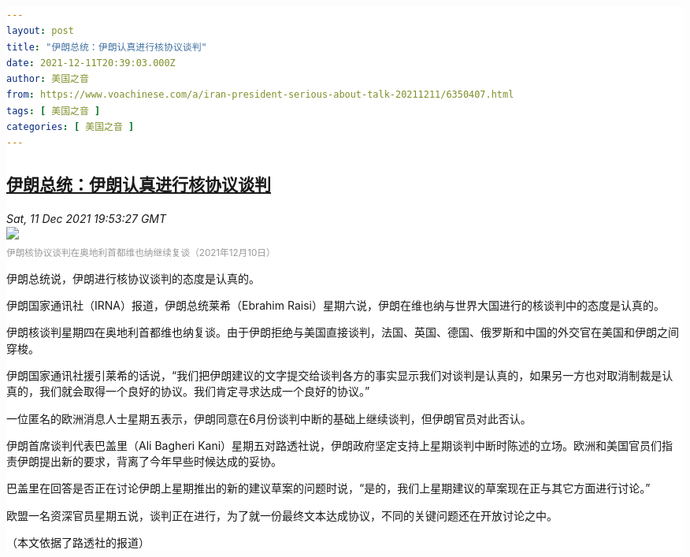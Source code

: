 ```yaml
---
layout: post
title: "伊朗总统：伊朗认真进行核协议谈判"
date: 2021-12-11T20:39:03.000Z
author: 美国之音
from: https://www.voachinese.com/a/iran-president-serious-about-talk-20211211/6350407.html
tags: [ 美国之音 ]
categories: [ 美国之音 ]
---
```


[伊朗总统：伊朗认真进行核协议谈判](https://www.voachinese.com/a/iran-president-serious-about-talk-20211211/6350407.html)
------

<div>
<div><i>Sat, 11 Dec 2021 19:53:27 GMT</i></div><img src="https://images.weserv.nl?url=gdb.voanews.com/4BBB870E-41B3-470F-9E29-D403013B0F19_r1_s_w900.jpg" width="100%"><div><small style="color: #999;">伊朗核协议谈判在奥地利首都维也纳继续复谈（2021年12月10日）</small></div><p>伊朗总统说，伊朗进行核协议谈判的态度是认真的。</p><p>伊朗国家通讯社（IRNA）报道，伊朗总统莱希（Ebrahim Raisi）星期六说，伊朗在维也纳与世界大国进行的核谈判中的态度是认真的。</p><p>伊朗核谈判星期四在奥地利首都维也纳复谈。由于伊朗拒绝与美国直接谈判，法国、英国、德国、俄罗斯和中国的外交官在美国和伊朗之间穿梭。</p><p>伊朗国家通讯社援引莱希的话说，“我们把伊朗建议的文字提交给谈判各方的事实显示我们对谈判是认真的，如果另一方也对取消制裁是认真的，我们就会取得一个良好的协议。我们肯定寻求达成一个良好的协议。”</p><p>一位匿名的欧洲消息人士星期五表示，伊朗同意在6月份谈判中断的基础上继续谈判，但伊朗官员对此否认。</p><p>伊朗首席谈判代表巴盖里（Ali Bagheri Kani）星期五对路透社说，伊朗政府坚定支持上星期谈判中断时陈述的立场。欧洲和美国官员们指责伊朗提出新的要求，背离了今年早些时候达成的妥协。</p><p>巴盖里在回答是否正在讨论伊朗上星期推出的新的建议草案的问题时说，“是的，我们上星期建议的草案现在正与其它方面进行讨论。”</p><p>欧盟一名资深官员星期五说，谈判正在进行，为了就一份最终文本达成协议，不同的关键问题还在开放讨论之中。</p><p>（本文依据了路透社的报道）</p>
</div>
